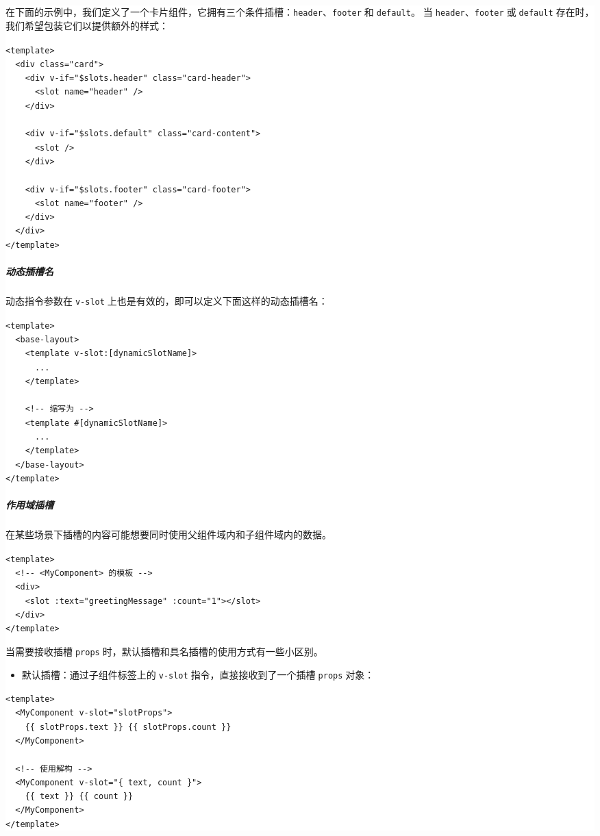 在下面的示例中，我们定义了一个卡片组件，它拥有三个条件插槽：`header`、`footer` 和 `default`。 当 `header`、`footer` 或 `default` 存在时，我们希望包装它们以提供额外的样式：

```vue
<template>
  <div class="card">
    <div v-if="$slots.header" class="card-header">
      <slot name="header" />
    </div>
    
    <div v-if="$slots.default" class="card-content">
      <slot />
    </div>
    
    <div v-if="$slots.footer" class="card-footer">
      <slot name="footer" />
    </div>
  </div>
</template>
```

##### 动态插槽名
动态指令参数在 `v-slot` 上也是有效的，即可以定义下面这样的动态插槽名：

```vue
<template>
  <base-layout>
    <template v-slot:[dynamicSlotName]>
      ...
    </template>

    <!-- 缩写为 -->
    <template #[dynamicSlotName]>
      ...
    </template>
  </base-layout>
</template>
```

##### 作用域插槽
在某些场景下插槽的内容可能想要同时使用父组件域内和子组件域内的数据。
```vue
<template>
  <!-- <MyComponent> 的模板 -->
  <div>
    <slot :text="greetingMessage" :count="1"></slot>
  </div>
</template>
```

当需要接收插槽 `props` 时，默认插槽和具名插槽的使用方式有一些小区别。
  - 默认插槽：通过子组件标签上的 `v-slot` 指令，直接接收到了一个插槽 `props` 对象：

  ```vue
  <template>
    <MyComponent v-slot="slotProps">
      {{ slotProps.text }} {{ slotProps.count }}
    </MyComponent>

    <!-- 使用解构 -->
    <MyComponent v-slot="{ text, count }">
      {{ text }} {{ count }}
    </MyComponent>
  </template>
  ```
